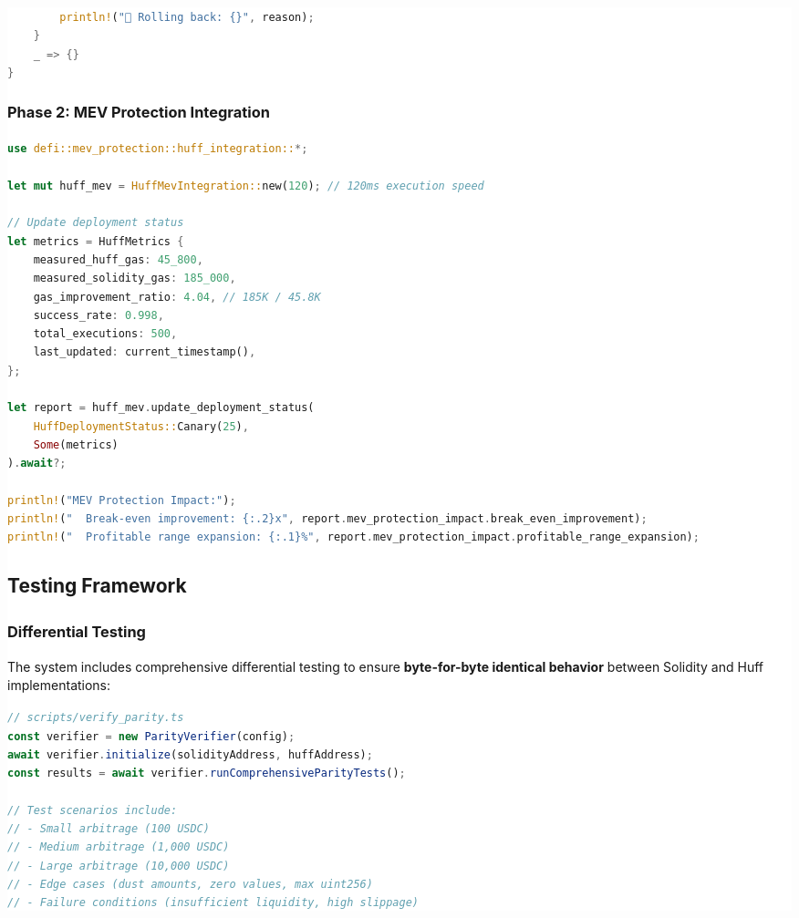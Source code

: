 ```rust
        println!("🔄 Rolling back: {}", reason);
    }
    _ => {}
}
```

### Phase 2: MEV Protection Integration

```rust
use defi::mev_protection::huff_integration::*;

let mut huff_mev = HuffMevIntegration::new(120); // 120ms execution speed

// Update deployment status
let metrics = HuffMetrics {
    measured_huff_gas: 45_800,
    measured_solidity_gas: 185_000,
    gas_improvement_ratio: 4.04, // 185K / 45.8K
    success_rate: 0.998,
    total_executions: 500,
    last_updated: current_timestamp(),
};

let report = huff_mev.update_deployment_status(
    HuffDeploymentStatus::Canary(25), 
    Some(metrics)
).await?;

println!("MEV Protection Impact:");
println!("  Break-even improvement: {:.2}x", report.mev_protection_impact.break_even_improvement);
println!("  Profitable range expansion: {:.1}%", report.mev_protection_impact.profitable_range_expansion);
```

## Testing Framework

### Differential Testing

The system includes comprehensive differential testing to ensure **byte-for-byte identical behavior** between Solidity and Huff implementations:

```typescript
// scripts/verify_parity.ts
const verifier = new ParityVerifier(config);
await verifier.initialize(solidityAddress, huffAddress);
const results = await verifier.runComprehensiveParityTests();

// Test scenarios include:
// - Small arbitrage (100 USDC)
// - Medium arbitrage (1,000 USDC)  
// - Large arbitrage (10,000 USDC)
// - Edge cases (dust amounts, zero values, max uint256)
// - Failure conditions (insufficient liquidity, high slippage)
```
